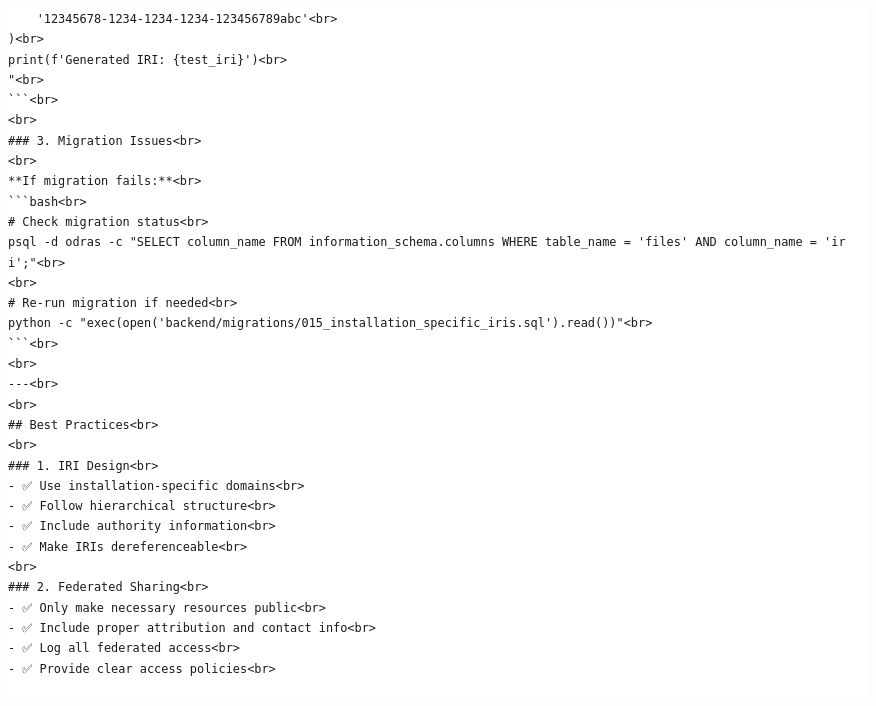 ```bash<br>
    '12345678-1234-1234-1234-123456789abc'<br>
)<br>
print(f'Generated IRI: {test_iri}')<br>
"<br>
```<br>
<br>
### 3. Migration Issues<br>
<br>
**If migration fails:**<br>
```bash<br>
# Check migration status<br>
psql -d odras -c "SELECT column_name FROM information_schema.columns WHERE table_name = 'files' AND column_name = 'iri';"<br>
<br>
# Re-run migration if needed<br>
python -c "exec(open('backend/migrations/015_installation_specific_iris.sql').read())"<br>
```<br>
<br>
---<br>
<br>
## Best Practices<br>
<br>
### 1. IRI Design<br>
- ✅ Use installation-specific domains<br>
- ✅ Follow hierarchical structure<br>
- ✅ Include authority information<br>
- ✅ Make IRIs dereferenceable<br>
<br>
### 2. Federated Sharing<br>
- ✅ Only make necessary resources public<br>
- ✅ Include proper attribution and contact info<br>
- ✅ Log all federated access<br>
- ✅ Provide clear access policies<br>

